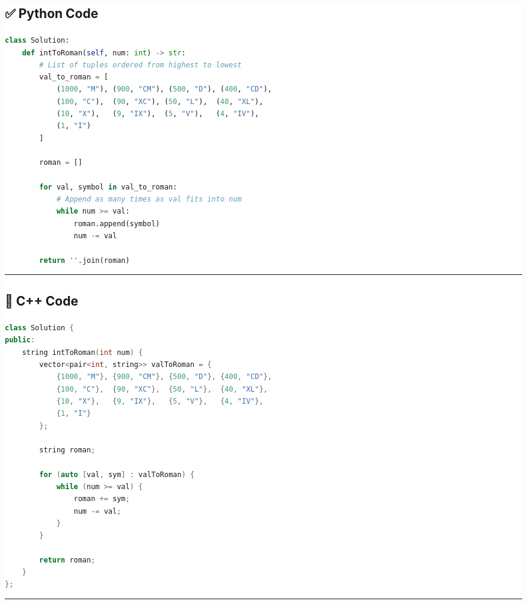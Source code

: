 
## ✅ Python Code

```python
class Solution:
    def intToRoman(self, num: int) -> str:
        # List of tuples ordered from highest to lowest
        val_to_roman = [
            (1000, "M"), (900, "CM"), (500, "D"), (400, "CD"),
            (100, "C"),  (90, "XC"), (50, "L"),  (40, "XL"),
            (10, "X"),   (9, "IX"),  (5, "V"),   (4, "IV"),
            (1, "I")
        ]

        roman = []

        for val, symbol in val_to_roman:
            # Append as many times as val fits into num
            while num >= val:
                roman.append(symbol)
                num -= val

        return ''.join(roman)
```

---

## 💠 C++ Code

```cpp
class Solution {
public:
    string intToRoman(int num) {
        vector<pair<int, string>> valToRoman = {
            {1000, "M"}, {900, "CM"}, {500, "D"}, {400, "CD"},
            {100, "C"},  {90, "XC"},  {50, "L"},  {40, "XL"},
            {10, "X"},   {9, "IX"},   {5, "V"},   {4, "IV"},
            {1, "I"}
        };

        string roman;

        for (auto [val, sym] : valToRoman) {
            while (num >= val) {
                roman += sym;
                num -= val;
            }
        }

        return roman;
    }
};
```

---